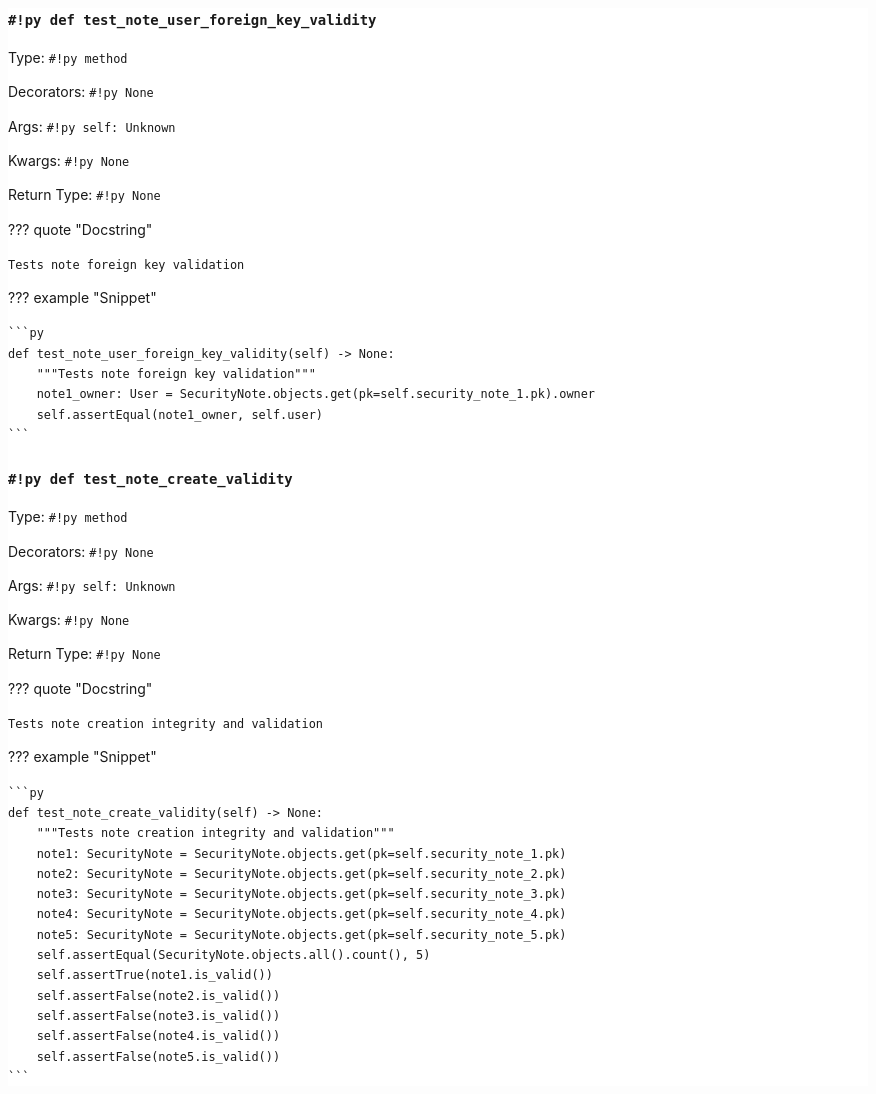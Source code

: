 ### `#!py def test_note_user_foreign_key_validity`

Type: `#!py method`

Decorators: `#!py None`

Args: `#!py self: Unknown`

Kwargs: `#!py None`

Return Type: `#!py None`

??? quote "Docstring"

    Tests note foreign key validation

??? example "Snippet"

    ```py
    def test_note_user_foreign_key_validity(self) -> None:
        """Tests note foreign key validation"""
        note1_owner: User = SecurityNote.objects.get(pk=self.security_note_1.pk).owner
        self.assertEqual(note1_owner, self.user)
    ```

### `#!py def test_note_create_validity`

Type: `#!py method`

Decorators: `#!py None`

Args: `#!py self: Unknown`

Kwargs: `#!py None`

Return Type: `#!py None`

??? quote "Docstring"

    Tests note creation integrity and validation

??? example "Snippet"

    ```py
    def test_note_create_validity(self) -> None:
        """Tests note creation integrity and validation"""
        note1: SecurityNote = SecurityNote.objects.get(pk=self.security_note_1.pk)
        note2: SecurityNote = SecurityNote.objects.get(pk=self.security_note_2.pk)
        note3: SecurityNote = SecurityNote.objects.get(pk=self.security_note_3.pk)
        note4: SecurityNote = SecurityNote.objects.get(pk=self.security_note_4.pk)
        note5: SecurityNote = SecurityNote.objects.get(pk=self.security_note_5.pk)
        self.assertEqual(SecurityNote.objects.all().count(), 5)
        self.assertTrue(note1.is_valid())
        self.assertFalse(note2.is_valid())
        self.assertFalse(note3.is_valid())
        self.assertFalse(note4.is_valid())
        self.assertFalse(note5.is_valid())
    ```
